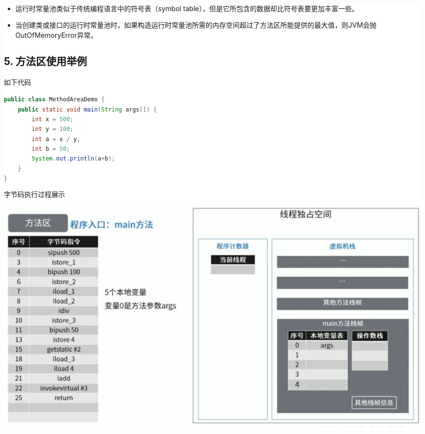 + 运行时常量池类似于传统编程语言中的符号表（symbol table），但是它所包含的数据却比符号表要更加丰富一些。



+ 当创建类或接口的运行时常量池时，如果构造运行时常量池所需的内存空间超过了方法区所能提供的最大值，则JVM会抛OutOfMemoryError异常。



## 5. 方法区使用举例


如下代码



```java
public class MethodAreaDemo {
    public static void main(String args[]) {
        int x = 500;
        int y = 100;
        int a = x / y;
        int b = 50;
        System.out.println(a+b);
    }
}
```



字节码执行过程展示



![1656469765951-bb7b4051-433d-4f84-8e45-8450919a9ac1.png](./img/i4_QKmX43nXNuX4X/1656469765951-bb7b4051-433d-4f84-8e45-8450919a9ac1-180438.png)
